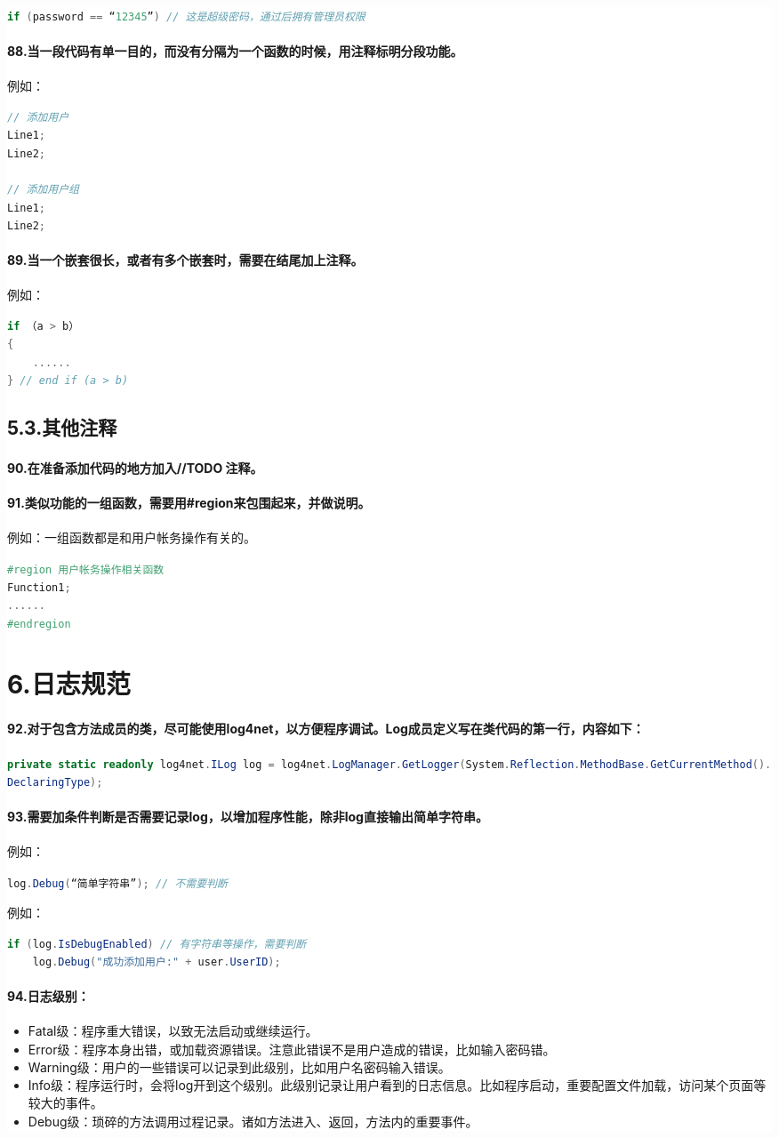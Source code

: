 ```csharp
if (password == “12345”) // 这是超级密码，通过后拥有管理员权限
```
#### 88.当一段代码有单一目的，而没有分隔为一个函数的时候，用注释标明分段功能。
例如：

```csharp
// 添加用户
Line1;
Line2;

// 添加用户组
Line1;
Line2;
```
#### 89.当一个嵌套很长，或者有多个嵌套时，需要在结尾加上注释。
例如：

```csharp
if （a > b）
{
    ......
} // end if (a > b)
```
## 5.3.其他注释
#### 90.在准备添加代码的地方加入//TODO 注释。
#### 91.类似功能的一组函数，需要用\#region来包围起来，并做说明。
例如：一组函数都是和用户帐务操作有关的。

```csharp
#region 用户帐务操作相关函数
Function1;
......
#endregion
```
# 6.日志规范
#### 92.对于包含方法成员的类，尽可能使用log4net，以方便程序调试。Log成员定义写在类代码的第一行，内容如下：
```csharp
private static readonly log4net.ILog log = log4net.LogManager.GetLogger(System.Reflection.MethodBase.GetCurrentMethod().DeclaringType);
```
#### 93.需要加条件判断是否需要记录log，以增加程序性能，除非log直接输出简单字符串。
例如：
```csharp
log.Debug(“简单字符串”); // 不需要判断
```
例如：
```csharp
if (log.IsDebugEnabled) // 有字符串等操作，需要判断
    log.Debug("成功添加用户:" + user.UserID); 
```
#### 94.日志级别：
* Fatal级：程序重大错误，以致无法启动或继续运行。
* Error级：程序本身出错，或加载资源错误。注意此错误不是用户造成的错误，比如输入密码错。
* Warning级：用户的一些错误可以记录到此级别，比如用户名密码输入错误。
* Info级：程序运行时，会将log开到这个级别。此级别记录让用户看到的日志信息。比如程序启动，重要配置文件加载，访问某个页面等较大的事件。
* Debug级：琐碎的方法调用过程记录。诸如方法进入、返回，方法内的重要事件。
